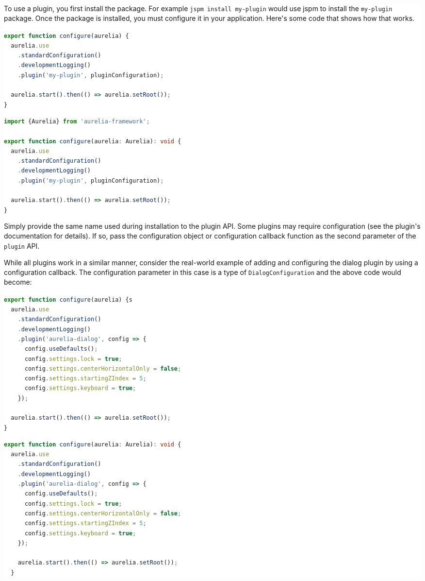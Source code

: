 To use a plugin, you first install the package. For example `jspm install my-plugin` would use jspm to install the `my-plugin` package. Once the package is installed, you must configure it in your application. Here's some code that shows how that works.

```JavaScript Using a Plugin
export function configure(aurelia) {
  aurelia.use
    .standardConfiguration()
    .developmentLogging()
    .plugin('my-plugin', pluginConfiguration);

  aurelia.start().then(() => aurelia.setRoot());
}
```
```TypeScript Using a Plugin [variant]
import {Aurelia} from 'aurelia-framework';

export function configure(aurelia: Aurelia): void {
  aurelia.use
    .standardConfiguration()
    .developmentLogging()
    .plugin('my-plugin', pluginConfiguration);

  aurelia.start().then(() => aurelia.setRoot());
}
```

Simply provide the same name used during installation to the plugin API. Some plugins may require configuration (see the plugin's documentation for details). If so, pass the configuration object or configuration callback function as the second parameter of the `plugin` API.

While all plugins work in a similar manner, consider the real-world example of adding and configuring the dialog plugin by using a configuration callback. The configuration parameter in this case is a type of `DialogConfiguration` and the above code would become:

```JavaScript Using a Plugin
export function configure(aurelia) {s
  aurelia.use
    .standardConfiguration()
    .developmentLogging()
    .plugin('aurelia-dialog', config => {
      config.useDefaults();
      config.settings.lock = true;
      config.settings.centerHorizontalOnly = false;
      config.settings.startingZIndex = 5;
      config.settings.keyboard = true;
    });

  aurelia.start().then(() => aurelia.setRoot());
}
```
```TypeScript Using a Plugin [variant]
export function configure(aurelia: Aurelia): void {
  aurelia.use
    .standardConfiguration()
    .developmentLogging()
    .plugin('aurelia-dialog', config => {
      config.useDefaults();
      config.settings.lock = true;
      config.settings.centerHorizontalOnly = false;
      config.settings.startingZIndex = 5;
      config.settings.keyboard = true;
    });

    aurelia.start().then(() => aurelia.setRoot());
  }
```